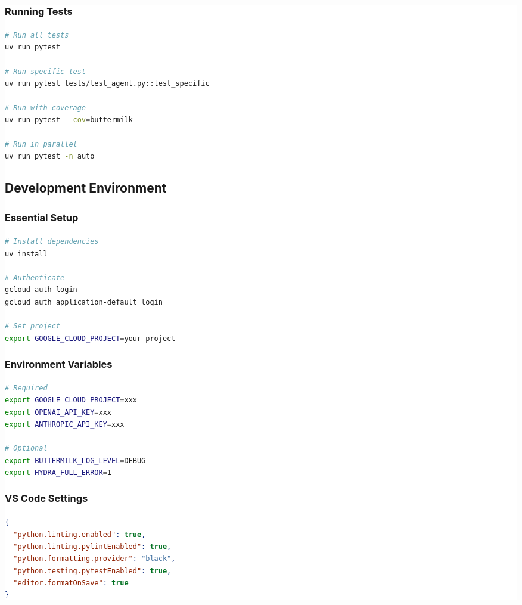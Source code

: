 ### Running Tests
```bash
# Run all tests
uv run pytest

# Run specific test
uv run pytest tests/test_agent.py::test_specific

# Run with coverage
uv run pytest --cov=buttermilk

# Run in parallel
uv run pytest -n auto
```

## Development Environment

### Essential Setup
```bash
# Install dependencies
uv install

# Authenticate
gcloud auth login
gcloud auth application-default login

# Set project
export GOOGLE_CLOUD_PROJECT=your-project
```

### Environment Variables
```bash
# Required
export GOOGLE_CLOUD_PROJECT=xxx
export OPENAI_API_KEY=xxx
export ANTHROPIC_API_KEY=xxx

# Optional
export BUTTERMILK_LOG_LEVEL=DEBUG
export HYDRA_FULL_ERROR=1
```

### VS Code Settings
```json
{
  "python.linting.enabled": true,
  "python.linting.pylintEnabled": true,
  "python.formatting.provider": "black",
  "python.testing.pytestEnabled": true,
  "editor.formatOnSave": true
}
```
